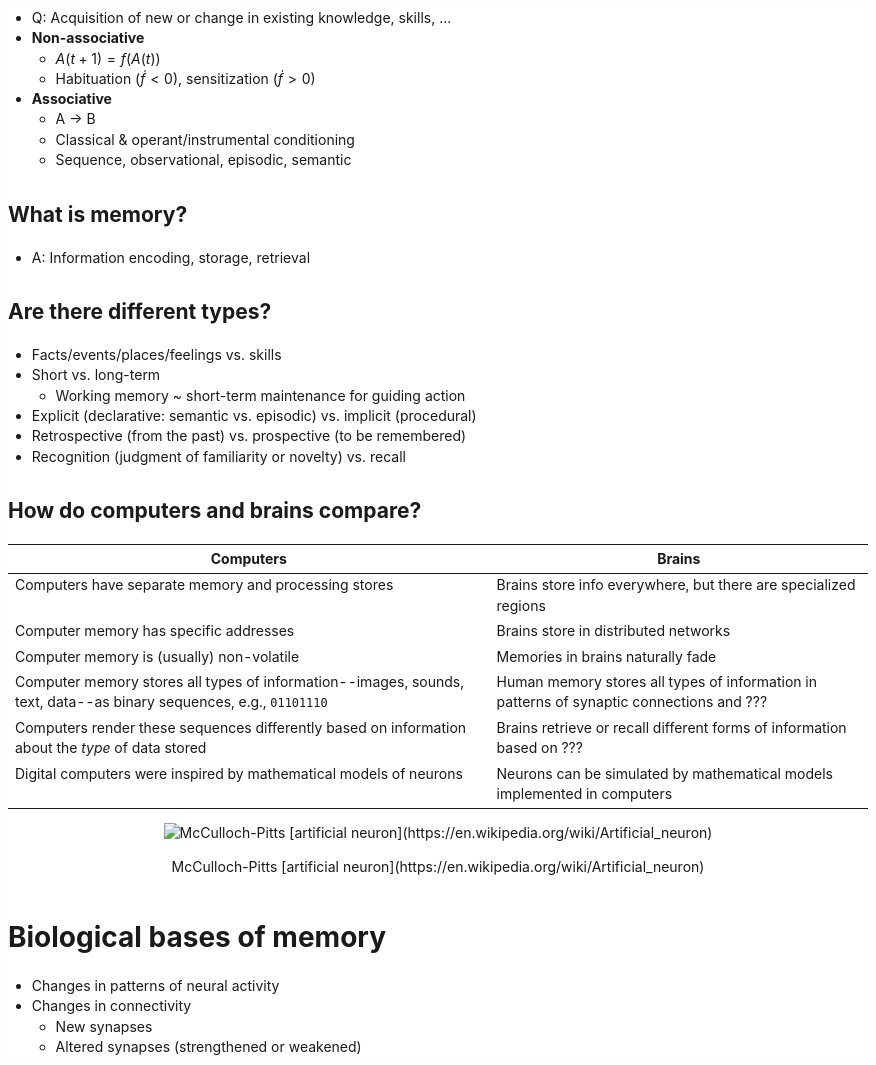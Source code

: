 - Q: Acquisition of new or change in existing knowledge, skills, ...
- **Non-associative**
    - $A(t+1) = f(A(t))$
    - Habituation ($\dot f < 0$), sensitization ($\dot f > 0$)
- **Associative**
    - A -> B
    - Classical & operant/instrumental conditioning
    - Sequence, observational, episodic, semantic

## What is memory?

- A: Information encoding, storage, retrieval

## Are there different types?

- Facts/events/places/feelings vs. skills
- Short vs. long-term
    - Working memory ~ short-term maintenance for guiding action
- Explicit (declarative: semantic vs. episodic) vs. implicit (procedural)
- Retrospective (from the past) vs. prospective (to be remembered)
- Recognition (judgment of familiarity or novelty) vs. recall

## How do computers and brains compare?

| Computers | Brains |
|-----------|--------|
| Computers have separate memory and processing stores | Brains store info everywhere, but there are specialized regions |
| Computer memory has specific addresses | Brains store in distributed networks |
| Computer memory is (usually) non-volatile | Memories in brains naturally fade |
| Computer memory stores all types of information--images, sounds, text, data--as binary sequences, e.g., `01101110` | Human memory stores all types of information in patterns of synaptic connections and ??? |
| Computers render these sequences differently based on information about the *type* of data stored | Brains retrieve or recall different forms of information based on ??? |
| Digital computers were inspired by mathematical models of neurons | Neurons can be simulated by mathematical models implemented in computers |


<div class="figure" style="text-align: center">
<img src="https://upload.wikimedia.org/wikipedia/commons/b/b0/Artificial_neuron.png" alt="McCulloch-Pitts [artificial neuron](https://en.wikipedia.org/wiki/Artificial_neuron)" width="600px" />
<p class="caption">McCulloch-Pitts [artificial neuron](https://en.wikipedia.org/wiki/Artificial_neuron)</p>
</div>

# Biological bases of memory

- Changes in patterns of neural activity
- Changes in connectivity
    + New synapses
    + Altered synapses (strengthened or weakened)
    